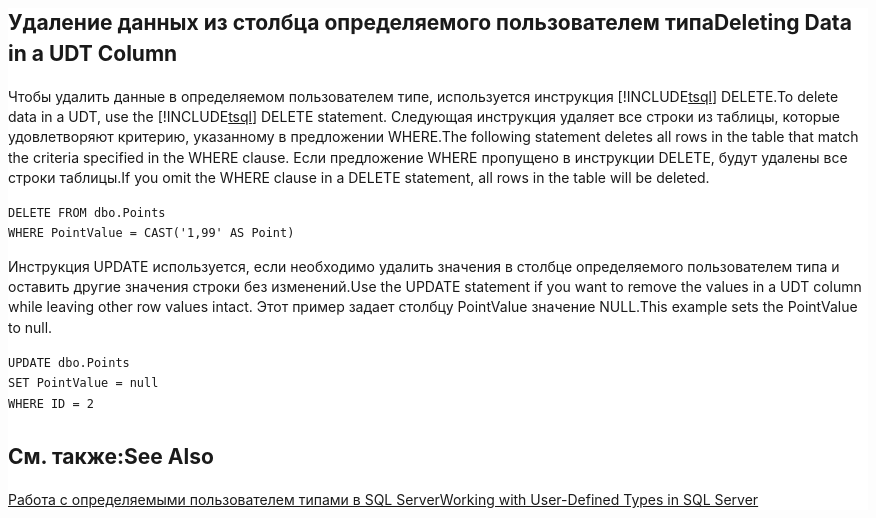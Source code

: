 ## <a name="deleting-data-in-a-udt-column"></a><span data-ttu-id="3cb60-152">Удаление данных из столбца определяемого пользователем типа</span><span class="sxs-lookup"><span data-stu-id="3cb60-152">Deleting Data in a UDT Column</span></span>  
 <span data-ttu-id="3cb60-153">Чтобы удалить данные в определяемом пользователем типе, используется инструкция [!INCLUDE[tsql](../../includes/tsql-md.md)] DELETE.</span><span class="sxs-lookup"><span data-stu-id="3cb60-153">To delete data in a UDT, use the [!INCLUDE[tsql](../../includes/tsql-md.md)] DELETE statement.</span></span> <span data-ttu-id="3cb60-154">Следующая инструкция удаляет все строки из таблицы, которые удовлетворяют критерию, указанному в предложении WHERE.</span><span class="sxs-lookup"><span data-stu-id="3cb60-154">The following statement deletes all rows in the table that match the criteria specified in the WHERE clause.</span></span> <span data-ttu-id="3cb60-155">Если предложение WHERE пропущено в инструкции DELETE, будут удалены все строки таблицы.</span><span class="sxs-lookup"><span data-stu-id="3cb60-155">If you omit the WHERE clause in a DELETE statement, all rows in the table will be deleted.</span></span>  
  
```  
DELETE FROM dbo.Points  
WHERE PointValue = CAST('1,99' AS Point)  
```  
  
 <span data-ttu-id="3cb60-156">Инструкция UPDATE используется, если необходимо удалить значения в столбце определяемого пользователем типа и оставить другие значения строки без изменений.</span><span class="sxs-lookup"><span data-stu-id="3cb60-156">Use the UPDATE statement if you want to remove the values in a UDT column while leaving other row values intact.</span></span> <span data-ttu-id="3cb60-157">Этот пример задает столбцу PointValue значение NULL.</span><span class="sxs-lookup"><span data-stu-id="3cb60-157">This example sets the PointValue to null.</span></span>  
  
```  
UPDATE dbo.Points  
SET PointValue = null  
WHERE ID = 2  
```  
  
## <a name="see-also"></a><span data-ttu-id="3cb60-158">См. также:</span><span class="sxs-lookup"><span data-stu-id="3cb60-158">See Also</span></span>  
 [<span data-ttu-id="3cb60-159">Работа с определяемыми пользователем типами в SQL Server</span><span class="sxs-lookup"><span data-stu-id="3cb60-159">Working with User-Defined Types in SQL Server</span></span>](working-with-user-defined-types-in-sql-server.md)  
  
  
